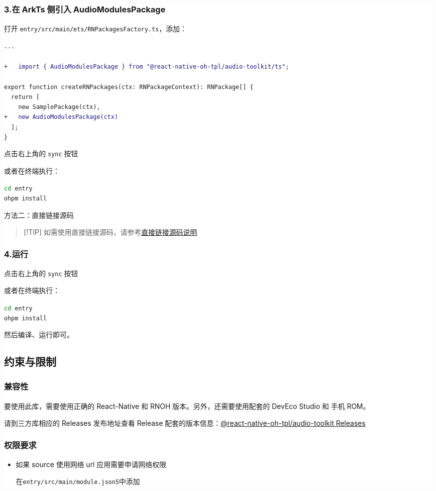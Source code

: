 ### 3.在 ArkTs 侧引入 AudioModulesPackage

打开 `entry/src/main/ets/RNPackagesFactory.ts`，添加：

```diff
...

+   import { AudioModulesPackage } from "@react-native-oh-tpl/audio-toolkit/ts";

export function createRNPackages(ctx: RNPackageContext): RNPackage[] {
  return [
    new SamplePackage(ctx),
+   new AudioModulesPackage(ctx)
  ];
}
```

点击右上角的 `sync` 按钮

或者在终端执行：

```bash
cd entry
ohpm install
```

方法二：直接链接源码

> [!TIP] 如需使用直接链接源码，请参考[直接链接源码说明](/zh-cn/link-source-code.md)

### 4.运行

点击右上角的 `sync` 按钮

或者在终端执行：

```bash
cd entry
ohpm install
```

然后编译、运行即可。

## 约束与限制

### 兼容性

要使用此库，需要使用正确的 React-Native 和 RNOH 版本。另外，还需要使用配套的 DevEco Studio 和 手机 ROM。

请到三方库相应的 Releases 发布地址查看 Release 配套的版本信息：[@react-native-oh-tpl/audio-toolkit Releases](https://github.com/react-native-oh-library/react-native-audio-toolkit/releases/)

### 权限要求

- 如果 source 使用网络 url 应用需要申请网络权限

  在`entry/src/main/module.json5`中添加
